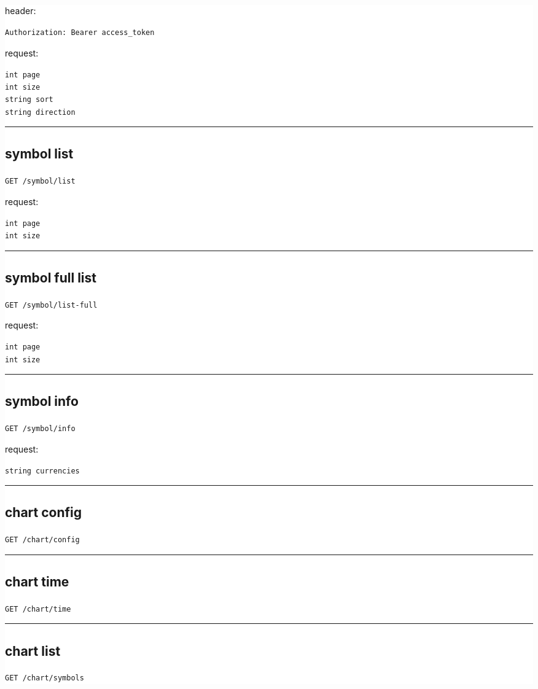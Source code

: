 header:
```
Authorization: Bearer access_token
```

request:
```
int page
int size
string sort
string direction
```
---
symbol list
---
```
GET /symbol/list
```

request:
```
int page
int size
```
---
symbol full list
---
```
GET /symbol/list-full
```

request:
```
int page
int size
```
---
symbol info
---
```
GET /symbol/info
```

request:
```
string currencies
```
---
chart config
---
```
GET /chart/config
```
---
chart time
---
```
GET /chart/time
```
---
chart list
---
```
GET /chart/symbols
```
